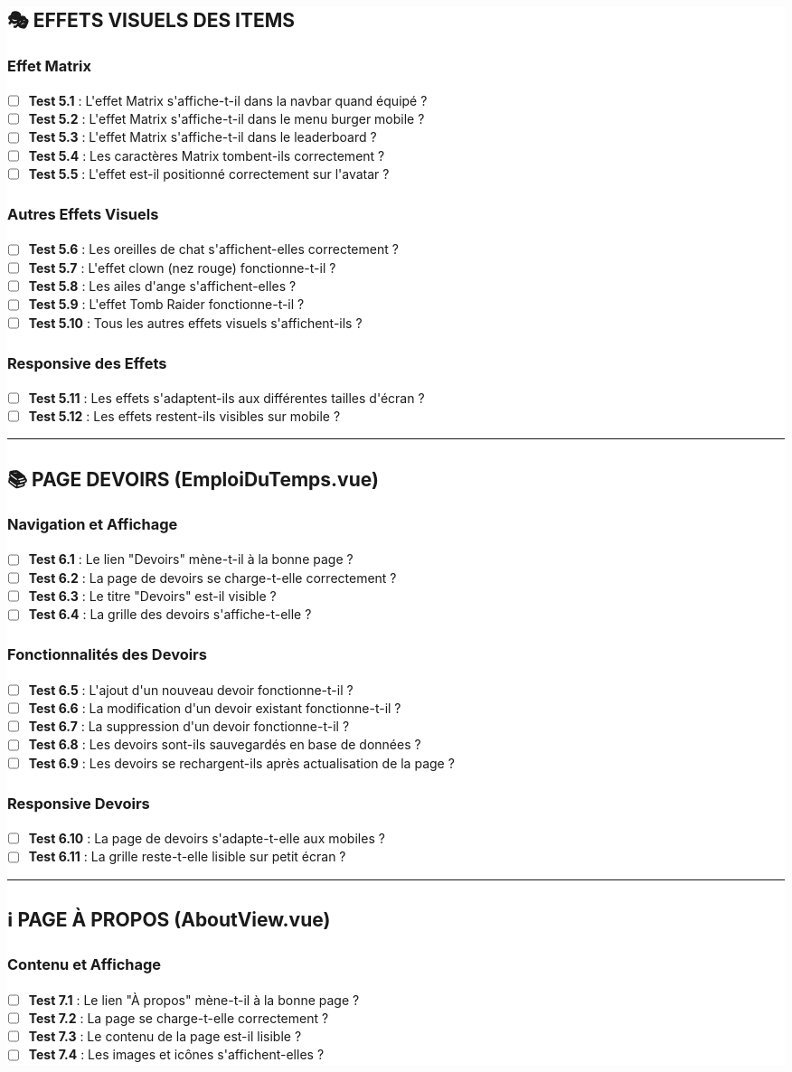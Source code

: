 ## 🎭 **EFFETS VISUELS DES ITEMS**

### **Effet Matrix**
- [ ] **Test 5.1** : L'effet Matrix s'affiche-t-il dans la navbar quand équipé ?
- [ ] **Test 5.2** : L'effet Matrix s'affiche-t-il dans le menu burger mobile ?
- [ ] **Test 5.3** : L'effet Matrix s'affiche-t-il dans le leaderboard ?
- [ ] **Test 5.4** : Les caractères Matrix tombent-ils correctement ?
- [ ] **Test 5.5** : L'effet est-il positionné correctement sur l'avatar ?

### **Autres Effets Visuels**
- [ ] **Test 5.6** : Les oreilles de chat s'affichent-elles correctement ?
- [ ] **Test 5.7** : L'effet clown (nez rouge) fonctionne-t-il ?
- [ ] **Test 5.8** : Les ailes d'ange s'affichent-elles ?
- [ ] **Test 5.9** : L'effet Tomb Raider fonctionne-t-il ?
- [ ] **Test 5.10** : Tous les autres effets visuels s'affichent-ils ?

### **Responsive des Effets**
- [ ] **Test 5.11** : Les effets s'adaptent-ils aux différentes tailles d'écran ?
- [ ] **Test 5.12** : Les effets restent-ils visibles sur mobile ?

---

## 📚 **PAGE DEVOIRS (EmploiDuTemps.vue)**

### **Navigation et Affichage**
- [ ] **Test 6.1** : Le lien "Devoirs" mène-t-il à la bonne page ?
- [ ] **Test 6.2** : La page de devoirs se charge-t-elle correctement ?
- [ ] **Test 6.3** : Le titre "Devoirs" est-il visible ?
- [ ] **Test 6.4** : La grille des devoirs s'affiche-t-elle ?

### **Fonctionnalités des Devoirs**
- [ ] **Test 6.5** : L'ajout d'un nouveau devoir fonctionne-t-il ?
- [ ] **Test 6.6** : La modification d'un devoir existant fonctionne-t-il ?
- [ ] **Test 6.7** : La suppression d'un devoir fonctionne-t-il ?
- [ ] **Test 6.8** : Les devoirs sont-ils sauvegardés en base de données ?
- [ ] **Test 6.9** : Les devoirs se rechargent-ils après actualisation de la page ?

### **Responsive Devoirs**
- [ ] **Test 6.10** : La page de devoirs s'adapte-t-elle aux mobiles ?
- [ ] **Test 6.11** : La grille reste-t-elle lisible sur petit écran ?

---

## ℹ️ **PAGE À PROPOS (AboutView.vue)**

### **Contenu et Affichage**
- [ ] **Test 7.1** : Le lien "À propos" mène-t-il à la bonne page ?
- [ ] **Test 7.2** : La page se charge-t-elle correctement ?
- [ ] **Test 7.3** : Le contenu de la page est-il lisible ?
- [ ] **Test 7.4** : Les images et icônes s'affichent-elles ?
